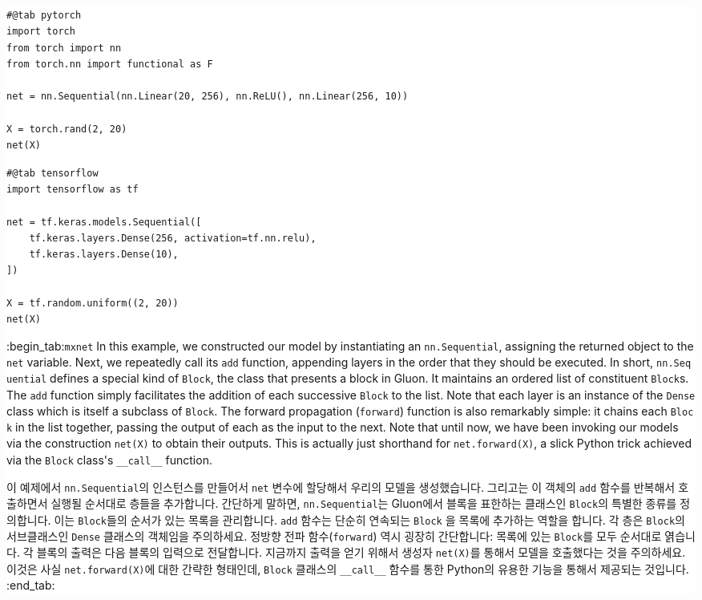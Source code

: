 ```{.python .input}
#@tab pytorch
import torch
from torch import nn
from torch.nn import functional as F

net = nn.Sequential(nn.Linear(20, 256), nn.ReLU(), nn.Linear(256, 10))

X = torch.rand(2, 20)
net(X)
```

```{.python .input}
#@tab tensorflow
import tensorflow as tf

net = tf.keras.models.Sequential([
    tf.keras.layers.Dense(256, activation=tf.nn.relu),
    tf.keras.layers.Dense(10),
])

X = tf.random.uniform((2, 20))
net(X)
```

:begin_tab:`mxnet`
In this example, we constructed
our model by instantiating an `nn.Sequential`,
assigning the returned object to the `net` variable.
Next, we repeatedly call its `add` function,
appending layers in the order
that they should be executed.
In short, `nn.Sequential` defines a special kind of `Block`,
the class that presents a block in Gluon.
It maintains an ordered list of constituent `Block`s.
The `add` function simply facilitates
the addition of each successive `Block` to the list.
Note that each layer is an instance of the `Dense` class
which is itself a subclass of `Block`.
The forward propagation (`forward`) function is also remarkably simple:
it chains each `Block` in the list together,
passing the output of each as the input to the next.
Note that until now, we have been invoking our models
via the construction `net(X)` to obtain their outputs.
This is actually just shorthand for `net.forward(X)`,
a slick Python trick achieved via
the `Block` class's `__call__` function.

이 예제에서 `nn.Sequential`의 인스턴스를 만들어서 `net` 변수에 할당해서 우리의 모델을 생성했습니다. 그리고는 이 객체의 `add` 함수를 반복해서 호출하면서 실행될 순서대로 층들을 추가합니다. 간단하게 말하면, `nn.Sequential`는 Gluon에서 블록을 표한하는 클래스인 `Block`의 특별한 종류를 정의합니다. 이는 `Block`들의 순서가 있는 목록을 관리합니다.  `add` 함수는 단순히 연속되는 `Block` 을 목록에 추가하는 역할을 합니다. 각 층은  `Block`의 서브클래스인  `Dense` 클래스의 객체임을 주의하세요. 정방향 전파 함수(`forward`) 역시 굉장히 간단합니다: 목록에 있는  `Block`를 모두 순서대로 엵습니다. 각 블록의 출력은 다음 블록의 입력으로 전달합니다. 지금까지 출력을 얻기 위해서 생성자 `net(X)`를 통해서 모델을 호출했다는 것을 주의하세요. 이것은 사실 `net.forward(X)`에 대한 간략한 형태인데, `Block` 클래스의  `__call__` 함수를 통한 Python의 유용한 기능을 통해서 제공되는 것입니다.
:end_tab:
